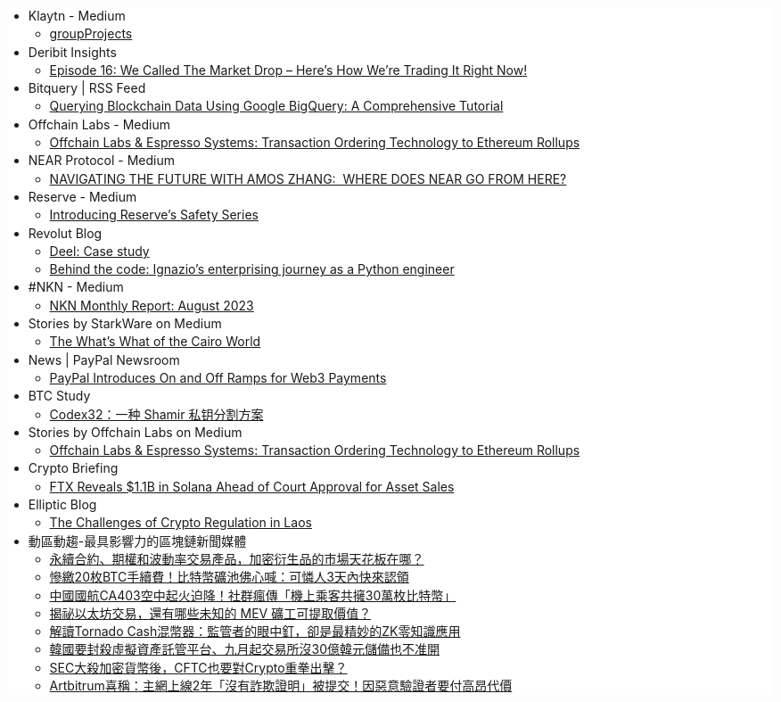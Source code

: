 - Klaytn - Medium
  - [groupProjects](https://medium.com/klaytn/groupprojects-a35f1055842e?source=rss----fdd4b65b0d8f---4)
- Deribit Insights
  - [Episode 16: We Called The Market Drop – Here’s How We’re Trading It Right Now!](https://insights.deribit.com/deribit-live/episode-16-we-called-the-market-drop-heres-how-were-trading-it-right-now/)
- Bitquery | RSS Feed
  - [Querying Blockchain Data Using Google BigQuery: A Comprehensive Tutorial​](https://bitquery.io/blog/querying-bigquery-blockchain-dataset)
- Offchain Labs - Medium
  - [Offchain Labs & Espresso Systems: Transaction Ordering Technology to Ethereum Rollups](https://medium.com/offchainlabs/offchain-labs-espresso-systems-transaction-ordering-technology-to-ethereum-rollups-798b5562eae0?source=rss----8fe9b9975433---4)
- NEAR Protocol - Medium
  - [NAVIGATING THE FUTURE WITH AMOS ZHANG: 
WHERE DOES NEAR GO FROM HERE?](https://medium.com/nearprotocol/navigating-the-future-with-amos-zhang-where-does-near-go-from-here-3cb108d8ecea?source=rss----1128a53be4a7---4)
- Reserve - Medium
  - [Introducing Reserve’s Safety Series](https://blog.reserve.org/introducing-reserves-safety-series-6b13e44e672c?source=rss----5698c40d7862---4)
- Revolut Blog
  - [Deel: Case study](https://blog.revolut.com/case-study-deel/)
  - [Behind the code: Ignazio’s enterprising journey as a Python engineer](https://blog.revolut.com/behind-the-code-ignazios-enterprising-journey-as-a-python-engineer/)
- #NKN - Medium
  - [NKN Monthly Report: August 2023](https://medium.com/nknetwork/nkn-monthly-report-august-2023-94acf5c586b7?source=rss----74a530315018---4)
- Stories by StarkWare on Medium
  - [​​The What’s What of the Cairo World](https://medium.com/starkware/the-whats-what-of-the-cairo-world-cc4e749e7df?source=rss-373f5878a0c6------2)
- News  |  PayPal Newsroom
  - [PayPal Introduces On and Off Ramps for Web3 Payments](https://newsroom.paypal-corp.com/2023-09-11-PayPal-Introduces-On-and-Off-Ramps-for-Web3-Payments)
- BTC Study
  - [Codex32：一种 Shamir 私钥分割方案](https://www.btcstudy.org/2023/09/11/codex32-a-shamir-secret-sharing-scheme/)
- Stories by Offchain Labs on Medium
  - [Offchain Labs & Espresso Systems: Transaction Ordering Technology to Ethereum Rollups](https://medium.com/offchainlabs/offchain-labs-espresso-systems-transaction-ordering-technology-to-ethereum-rollups-798b5562eae0?source=rss-bf4bb58fa5e5------2)
- Crypto Briefing
  - [FTX Reveals $1.1B in Solana Ahead of Court Approval for Asset Sales](https://cryptobriefing.com/ftx-reveals-one-billion-solana-ahead-of-court-approval/?utm_source=feed&utm_medium=rss)
- Elliptic Blog
  - [The Challenges of Crypto Regulation in Laos](https://www.elliptic.co/blog/the-challenges-of-crypto-regulation-in-laos)
- 動區動趨-最具影響力的區塊鏈新聞媒體
  - [永續合約、期權和波動率交易產品，加密衍生品的市場天花板在哪？](https://www.blocktempo.com/where-is-the-market-ceiling-for-crypto-derivatives/)
  - [慘繳20枚BTC手續費！比特幣礦池佛心喊：可憐人3天內快來認領](https://www.blocktempo.com/a-bitcoin-transaction-paid-a-fee-worth-19-btc/)
  - [中國國航CA403空中起火迫降！社群瘋傳「機上乘客共擁30萬枚比特幣」](https://www.blocktempo.com/chinese-aircraft-engine-catches-fire-in-mid-air/)
  - [揭祕以太坊交易，還有哪些未知的 MEV 礦工可提取價值？](https://www.blocktempo.com/revealing-the-unknown-type-of-mev-in-the-ethereum-transaction-package/)
  - [解讀Tornado Cash混幣器：監管者的眼中釘，卻是最精妙的ZK零知識應用](https://www.blocktempo.com/looking-back-at-the-principle-of-tornado-cash/)
  - [韓國要封殺虛擬資產託管平台、九月起交易所沒30億韓元儲備也不准開](https://www.blocktempo.com/south-koreas-virtual-asset-custody-services-will-be-banned/)
  - [SEC大殺加密貨幣後，CFTC也要對Crypto重拳出擊？](https://www.blocktempo.com/will-the-cftc-also-take-a-heavy-blow-against-crypto/)
  - [Artbitrum喜稱：主網上線2年「沒有詐欺證明」被提交！因惡意驗證者要付高昂代價](https://www.blocktempo.com/arbitrums-fraud-proofs-havent-been-used/)